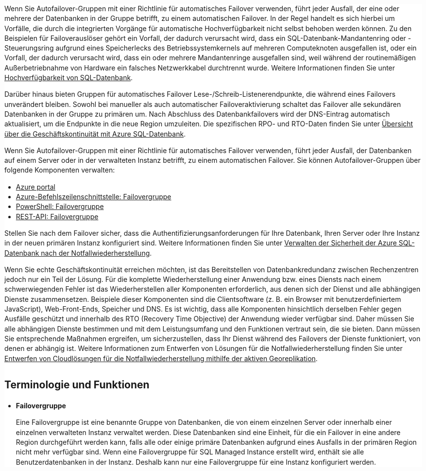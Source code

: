 Wenn Sie Autofailover-Gruppen mit einer Richtlinie für automatisches Failover verwenden, führt jeder Ausfall, der eine oder mehrere der Datenbanken in der Gruppe betrifft, zu einem automatischen Failover. In der Regel handelt es sich hierbei um Vorfälle, die durch die integrierten Vorgänge für automatische Hochverfügbarkeit nicht selbst behoben werden können. Zu den Beispielen für Failoverauslöser gehört ein Vorfall, der dadurch verursacht wird, dass ein SQL-Datenbank-Mandantenring oder -Steuerungsring aufgrund eines Speicherlecks des Betriebssystemkernels auf mehreren Computeknoten ausgefallen ist, oder ein Vorfall, der dadurch verursacht wird, dass ein oder mehrere Mandantenringe ausgefallen sind, weil während der routinemäßigen Außerbetriebnahme von Hardware ein falsches Netzwerkkabel durchtrennt wurde.  Weitere Informationen finden Sie unter [Hochverfügbarkeit von SQL-Datenbank](high-availability-sla.md).

Darüber hinaus bieten Gruppen für automatisches Failover Lese-/Schreib-Listenerendpunkte, die während eines Failovers unverändert bleiben. Sowohl bei manueller als auch automatischer Failoveraktivierung schaltet das Failover alle sekundären Datenbanken in der Gruppe zu primären um. Nach Abschluss des Datenbankfailovers wird der DNS-Eintrag automatisch aktualisiert, um die Endpunkte in die neue Region umzuleiten. Die spezifischen RPO- und RTO-Daten finden Sie unter [Übersicht über die Geschäftskontinuität mit Azure SQL-Datenbank](business-continuity-high-availability-disaster-recover-hadr-overview.md).

Wenn Sie Autofailover-Gruppen mit einer Richtlinie für automatisches Failover verwenden, führt jeder Ausfall, der Datenbanken auf einem Server oder in der verwalteten Instanz betrifft, zu einem automatischen Failover. Sie können Autofailover-Gruppen über folgende Komponenten verwalten:

- [Azure portal](geo-distributed-application-configure-tutorial.md)
- [Azure-Befehlszeilenschnittstelle: Failovergruppe](scripts/add-database-to-failover-group-cli.md)
- [PowerShell: Failovergruppe](scripts/add-database-to-failover-group-powershell.md)
- [REST-API: Failovergruppe](/rest/api/sql/failovergroups)

Stellen Sie nach dem Failover sicher, dass die Authentifizierungsanforderungen für Ihre Datenbank, Ihren Server oder Ihre Instanz in der neuen primären Instanz konfiguriert sind. Weitere Informationen finden Sie unter [Verwalten der Sicherheit der Azure SQL-Datenbank nach der Notfallwiederherstellung](active-geo-replication-security-configure.md).

Wenn Sie echte Geschäftskontinuität erreichen möchten, ist das Bereitstellen von Datenbankredundanz zwischen Rechenzentren jedoch nur ein Teil der Lösung. Für die komplette Wiederherstellung einer Anwendung bzw. eines Diensts nach einem schwerwiegenden Fehler ist das Wiederherstellen aller Komponenten erforderlich, aus denen sich der Dienst und alle abhängigen Dienste zusammensetzen. Beispiele dieser Komponenten sind die Clientsoftware (z. B. ein Browser mit benutzerdefiniertem JavaScript), Web-Front-Ends, Speicher und DNS. Es ist wichtig, dass alle Komponenten hinsichtlich derselben Fehler gegen Ausfälle geschützt und innerhalb des RTO (Recovery Time Objective) der Anwendung wieder verfügbar sind. Daher müssen Sie alle abhängigen Dienste bestimmen und mit dem Leistungsumfang und den Funktionen vertraut sein, die sie bieten. Dann müssen Sie entsprechende Maßnahmen ergreifen, um sicherzustellen, dass Ihr Dienst während des Failovers der Dienste funktioniert, von denen er abhängig ist. Weitere Informationen zum Entwerfen von Lösungen für die Notfallwiederherstellung finden Sie unter [Entwerfen von Cloudlösungen für die Notfallwiederherstellung mithilfe der aktiven Georeplikation](designing-cloud-solutions-for-disaster-recovery.md).

## <a name="terminology-and-capabilities"></a>Terminologie und Funktionen

- **Failovergruppe**

  Eine Failovergruppe ist eine benannte Gruppe von Datenbanken, die von einem einzelnen Server oder innerhalb einer einzelnen verwalteten Instanz verwaltet werden. Diese Datenbanken sind eine Einheit, für die ein Failover in eine andere Region durchgeführt werden kann, falls alle oder einige primäre Datenbanken aufgrund eines Ausfalls in der primären Region nicht mehr verfügbar sind. Wenn eine Failovergruppe für SQL Managed Instance erstellt wird, enthält sie alle Benutzerdatenbanken in der Instanz. Deshalb kann nur eine Failovergruppe für eine Instanz konfiguriert werden.
  